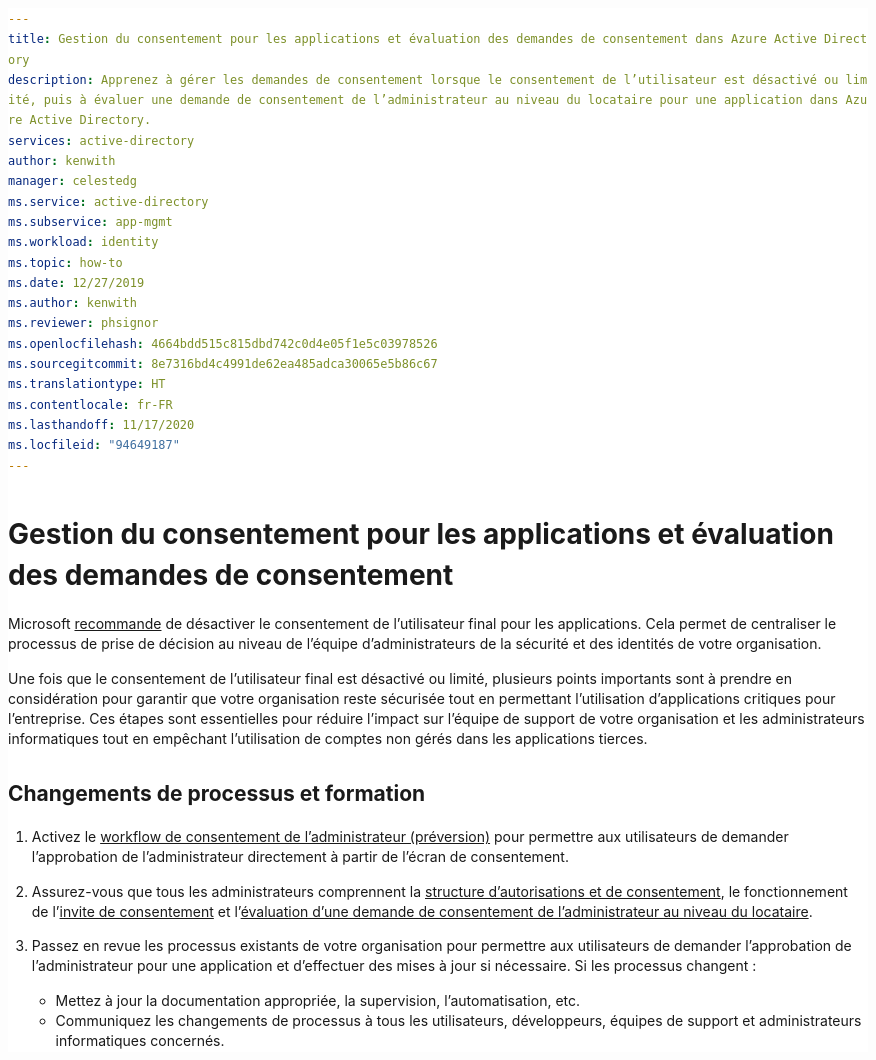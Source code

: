```yaml
---
title: Gestion du consentement pour les applications et évaluation des demandes de consentement dans Azure Active Directory
description: Apprenez à gérer les demandes de consentement lorsque le consentement de l’utilisateur est désactivé ou limité, puis à évaluer une demande de consentement de l’administrateur au niveau du locataire pour une application dans Azure Active Directory.
services: active-directory
author: kenwith
manager: celestedg
ms.service: active-directory
ms.subservice: app-mgmt
ms.workload: identity
ms.topic: how-to
ms.date: 12/27/2019
ms.author: kenwith
ms.reviewer: phsignor
ms.openlocfilehash: 4664bdd515c815dbd742c0d4e05f1e5c03978526
ms.sourcegitcommit: 8e7316bd4c4991de62ea485adca30065e5b86c67
ms.translationtype: HT
ms.contentlocale: fr-FR
ms.lasthandoff: 11/17/2020
ms.locfileid: "94649187"
---
```

# <a name="managing-consent-to-applications-and-evaluating-consent-requests"></a>Gestion du consentement pour les applications et évaluation des demandes de consentement

Microsoft [recommande](../../security/fundamentals/steps-secure-identity.md#restrict-user-consent-operations) de désactiver le consentement de l’utilisateur final pour les applications. Cela permet de centraliser le processus de prise de décision au niveau de l’équipe d’administrateurs de la sécurité et des identités de votre organisation.

Une fois que le consentement de l’utilisateur final est désactivé ou limité, plusieurs points importants sont à prendre en considération pour garantir que votre organisation reste sécurisée tout en permettant l’utilisation d’applications critiques pour l’entreprise. Ces étapes sont essentielles pour réduire l’impact sur l’équipe de support de votre organisation et les administrateurs informatiques tout en empêchant l’utilisation de comptes non gérés dans les applications tierces.

## <a name="process-changes-and-education"></a>Changements de processus et formation

 1. Activez le [workflow de consentement de l’administrateur (préversion)](configure-admin-consent-workflow.md) pour permettre aux utilisateurs de demander l’approbation de l’administrateur directement à partir de l’écran de consentement.

 2. Assurez-vous que tous les administrateurs comprennent la [structure d’autorisations et de consentement](../develop/consent-framework.md), le fonctionnement de l’[invite de consentement](../develop/application-consent-experience.md) et l’[évaluation d’une demande de consentement de l’administrateur au niveau du locataire](#evaluating-a-request-for-tenant-wide-admin-consent).
 3. Passez en revue les processus existants de votre organisation pour permettre aux utilisateurs de demander l’approbation de l’administrateur pour une application et d’effectuer des mises à jour si nécessaire. Si les processus changent :
    * Mettez à jour la documentation appropriée, la supervision, l’automatisation, etc.
    * Communiquez les changements de processus à tous les utilisateurs, développeurs, équipes de support et administrateurs informatiques concernés.
